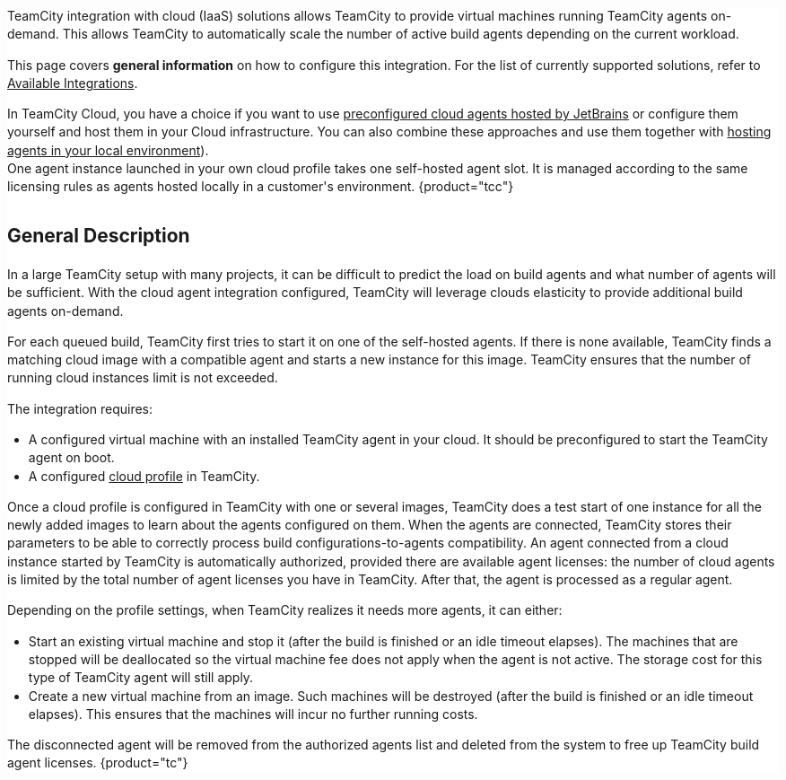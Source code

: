 [//]: # (title: Host Build Agents in Cloud)
[//]: # (auxiliary-id: Host Build Agents in Cloud;TeamCity Integration with Cloud Solutions;Run Build Agents in Cloud)

TeamCity integration with cloud (IaaS) solutions allows TeamCity to provide virtual machines running TeamCity agents on-demand. This allows TeamCity to automatically scale the number of active build agents depending on the current workload.




This page covers __general information__ on how to configure this integration. For the list of currently supported solutions, refer to [Available Integrations](#Available+Integrations).

In TeamCity Cloud, you have a choice if you want to use [preconfigured cloud agents hosted by JetBrains](teamcity-cloud-subscription-and-licensing.md#cloud-jb-hosted-agents) or configure them yourself and host them in your Cloud infrastructure. You can also combine these approaches and use them together with [hosting agents in your local environment](teamcity-cloud-subscription-and-licensing.md#cloud-self-hosted-agents)).  
One agent instance launched in your own cloud profile takes one self-hosted agent slot. It is managed according to the same licensing rules as agents hosted locally in a customer's environment.
{product="tcc"}

## General Description

In a large TeamCity setup with many projects, it can be difficult to predict the load on build agents and what number of agents will be sufficient. With the cloud agent integration configured, TeamCity will leverage clouds elasticity to provide additional build agents on-demand.

For each queued build, TeamCity first tries to start it on one of the self-hosted agents. If there is none available, TeamCity finds a matching cloud image with a compatible agent and starts a new instance for this image. TeamCity ensures that the number of running cloud instances limit is not exceeded.

The integration requires:
* A configured virtual machine with an installed TeamCity agent in your cloud. It should be preconfigured to start the TeamCity agent on boot.
* A configured [cloud profile](agent-cloud-profile.md) in TeamCity.

Once a cloud profile is configured in TeamCity with one or several images, TeamCity does a test start of one instance for all the newly added images to learn about the agents configured on them. When the agents are connected, TeamCity stores their parameters to be able to correctly process build configurations-to-agents compatibility. An agent connected from a cloud instance started by TeamCity is automatically authorized, provided there are available agent licenses: the number of cloud agents is limited by the total number of agent licenses you have in TeamCity. After that, the agent is processed as a regular agent.

Depending on the profile settings, when TeamCity realizes it needs more agents, it can either:
* Start an existing virtual machine and stop it (after the build is finished or an idle timeout elapses). The machines that are stopped will be deallocated so the virtual machine fee does not apply when the agent is not active. The storage cost for this type of TeamCity agent will still apply.
* Create a new virtual machine from an image. Such machines will be destroyed (after the build is finished or an idle timeout elapses). This ensures that the machines will incur no further running costs.

The disconnected agent will be removed from the authorized agents list and deleted from the system to free up TeamCity build agent licenses.
{product="tc"}
